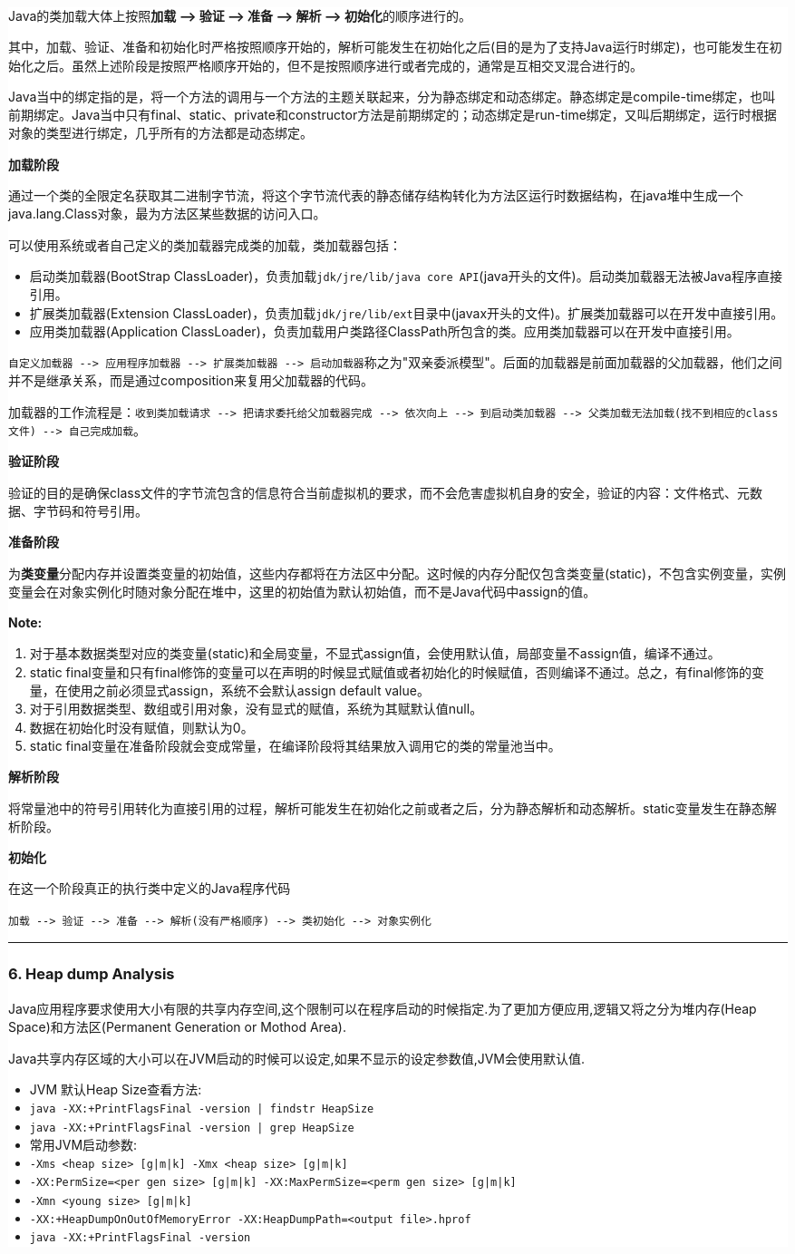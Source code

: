 Java的类加载大体上按照**加载 --> 验证 --> 准备 --> 解析 --> 初始化**的顺序进行的。

其中，加载、验证、准备和初始化时严格按照顺序开始的，解析可能发生在初始化之后(目的是为了支持Java运行时绑定)，也可能发生在初始化之后。虽然上述阶段是按照严格顺序开始的，但不是按照顺序进行或者完成的，通常是互相交叉混合进行的。

Java当中的绑定指的是，将一个方法的调用与一个方法的主题关联起来，分为静态绑定和动态绑定。静态绑定是compile-time绑定，也叫前期绑定。Java当中只有final、static、private和constructor方法是前期绑定的；动态绑定是run-time绑定，又叫后期绑定，运行时根据对象的类型进行绑定，几乎所有的方法都是动态绑定。

**加载阶段**

通过一个类的全限定名获取其二进制字节流，将这个字节流代表的静态储存结构转化为方法区运行时数据结构，在java堆中生成一个java.lang.Class对象，最为方法区某些数据的访问入口。

可以使用系统或者自己定义的类加载器完成类的加载，类加载器包括：

* 启动类加载器(BootStrap ClassLoader)，负责加载`jdk/jre/lib/java core API`(java开头的文件)。启动类加载器无法被Java程序直接引用。
* 扩展类加载器(Extension ClassLoader)，负责加载`jdk/jre/lib/ext`目录中(javax开头的文件)。扩展类加载器可以在开发中直接引用。
* 应用类加载器(Application ClassLoader)，负责加载用户类路径ClassPath所包含的类。应用类加载器可以在开发中直接引用。

`自定义加载器 --> 应用程序加载器 --> 扩展类加载器 --> 启动加载器`称之为"双亲委派模型"。后面的加载器是前面加载器的父加载器，他们之间并不是继承关系，而是通过composition来复用父加载器的代码。

加载器的工作流程是：`收到类加载请求 --> 把请求委托给父加载器完成 --> 依次向上 --> 到启动类加载器 --> 父类加载无法加载(找不到相应的class文件) --> 自己完成加载`。

**验证阶段**

验证的目的是确保class文件的字节流包含的信息符合当前虚拟机的要求，而不会危害虚拟机自身的安全，验证的内容：文件格式、元数据、字节码和符号引用。

**准备阶段**

为**类变量**分配内存并设置类变量的初始值，这些内存都将在方法区中分配。这时候的内存分配仅包含类变量(static)，不包含实例变量，实例变量会在对象实例化时随对象分配在堆中，这里的初始值为默认初始值，而不是Java代码中assign的值。

**Note:**

1. 对于基本数据类型对应的类变量(static)和全局变量，不显式assign值，会使用默认值，局部变量不assign值，编译不通过。
2. static final变量和只有final修饰的变量可以在声明的时候显式赋值或者初始化的时候赋值，否则编译不通过。总之，有final修饰的变量，在使用之前必须显式assign，系统不会默认assign default value。
3. 对于引用数据类型、数组或引用对象，没有显式的赋值，系统为其赋默认值null。
4. 数据在初始化时没有赋值，则默认为0。
5. static final变量在准备阶段就会变成常量，在编译阶段将其结果放入调用它的类的常量池当中。

**解析阶段**

将常量池中的符号引用转化为直接引用的过程，解析可能发生在初始化之前或者之后，分为静态解析和动态解析。static变量发生在静态解析阶段。

**初始化**

在这一个阶段真正的执行类中定义的Java程序代码

`加载 --> 验证 --> 准备 --> 解析(没有严格顺序) --> 类初始化 --> 对象实例化`

---

<h3 id="6">6. Heap dump Analysis</h3>

Java应用程序要求使用大小有限的共享内存空间,这个限制可以在程序启动的时候指定.为了更加方便应用,逻辑又将之分为堆内存(Heap Space)和方法区(Permanent Generation or Mothod Area).

Java共享内存区域的大小可以在JVM启动的时候可以设定,如果不显示的设定参数值,JVM会使用默认值.

- JVM 默认Heap Size查看方法:
- `java -XX:+PrintFlagsFinal -version | findstr HeapSize`
- `java -XX:+PrintFlagsFinal -version | grep HeapSize`
- 常用JVM启动参数:
- `-Xms <heap size> [g|m|k] -Xmx <heap size> [g|m|k]`
- `-XX:PermSize=<per gen size> [g|m|k] -XX:MaxPermSize=<perm gen size> [g|m|k]`
- `-Xmn <young size> [g|m|k]`
- `-XX:+HeapDumpOnOutOfMemoryError -XX:HeapDumpPath=<output file>.hprof`
- `java -XX:+PrintFlagsFinal -version`
